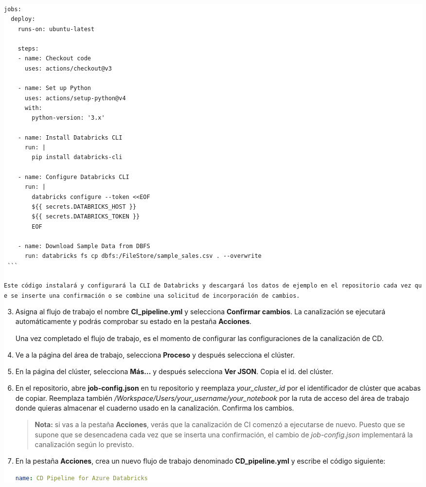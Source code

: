     jobs:
      deploy:
        runs-on: ubuntu-latest

        steps:
        - name: Checkout code
          uses: actions/checkout@v3

        - name: Set up Python
          uses: actions/setup-python@v4
          with:
            python-version: '3.x'

        - name: Install Databricks CLI
          run: |
            pip install databricks-cli

        - name: Configure Databricks CLI
          run: |
            databricks configure --token <<EOF
            ${{ secrets.DATABRICKS_HOST }}
            ${{ secrets.DATABRICKS_TOKEN }}
            EOF

        - name: Download Sample Data from DBFS
          run: databricks fs cp dbfs:/FileStore/sample_sales.csv . --overwrite
     ```

    Este código instalará y configurará la CLI de Databricks y descargará los datos de ejemplo en el repositorio cada vez que se inserte una confirmación o se combine una solicitud de incorporación de cambios.

3. Asigna al flujo de trabajo el nombre **CI_pipeline.yml** y selecciona **Confirmar cambios**. La canalización se ejecutará automáticamente y podrás comprobar su estado en la pestaña **Acciones**.

    Una vez completado el flujo de trabajo, es el momento de configurar las configuraciones de la canalización de CD.

4. Ve a la página del área de trabajo, selecciona **Proceso** y después selecciona el clúster.

5. En la página del clúster, selecciona **Más...** y después selecciona **Ver JSON**. Copia el id. del clúster.

6. En el repositorio, abre **job-config.json** en tu repositorio y reemplaza *your_cluster_id* por el identificador de clúster que acabas de copiar. Reemplaza también */Workspace/Users/your_username/your_notebook* por la ruta de acceso del área de trabajo donde quieras almacenar el cuaderno usado en la canalización. Confirma los cambios.

    > **Nota:** si vas a la pestaña **Acciones**, verás que la canalización de CI comenzó a ejecutarse de nuevo. Puesto que se supone que se desencadena cada vez que se inserta una confirmación, el cambio de *job-config.json* implementará la canalización según lo previsto.

7. En la pestaña **Acciones**, crea un nuevo flujo de trabajo denominado **CD_pipeline.yml** y escribe el código siguiente:

     ```yaml
    name: CD Pipeline for Azure Databricks
